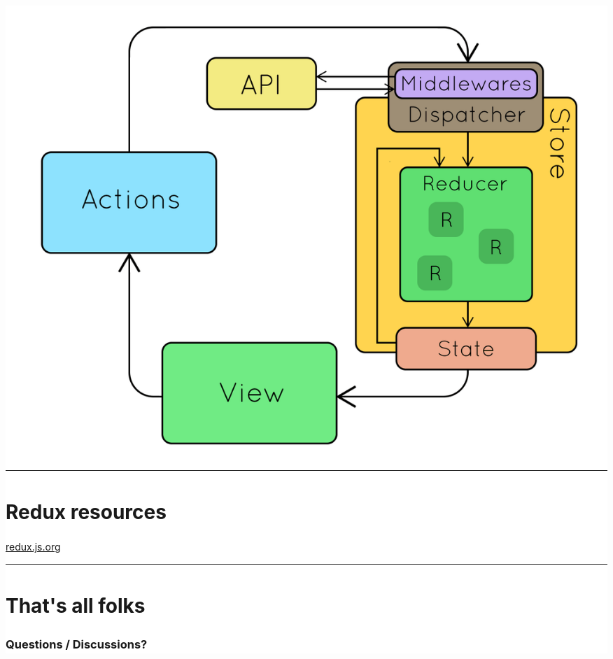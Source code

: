 ![height:500px](./assets/redux-flow.gif)

---

# Redux resources

[redux.js.org](https://redux.js.org/)

---

# That's all folks

### Questions / Discussions?

